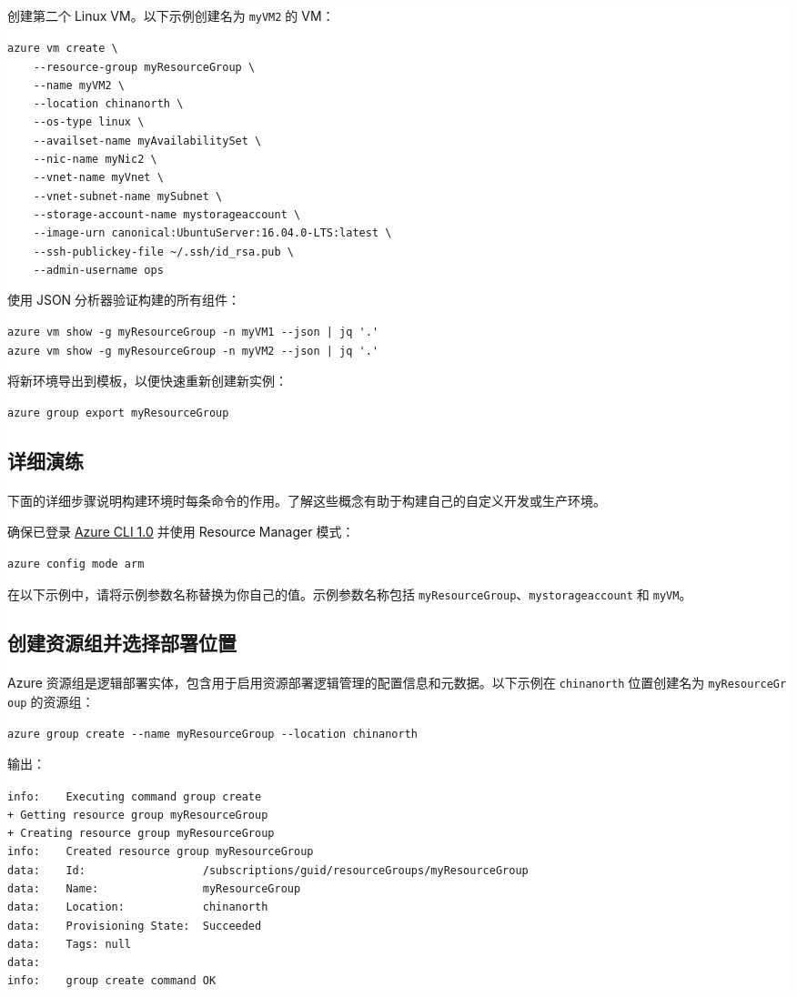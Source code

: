 创建第二个 Linux VM。以下示例创建名为 `myVM2` 的 VM：

```azurecli
azure vm create \
    --resource-group myResourceGroup \
    --name myVM2 \
    --location chinanorth \
    --os-type linux \
    --availset-name myAvailabilitySet \
    --nic-name myNic2 \
    --vnet-name myVnet \
    --vnet-subnet-name mySubnet \
    --storage-account-name mystorageaccount \
    --image-urn canonical:UbuntuServer:16.04.0-LTS:latest \
    --ssh-publickey-file ~/.ssh/id_rsa.pub \
    --admin-username ops
```

使用 JSON 分析器验证构建的所有组件：

```azurecli
azure vm show -g myResourceGroup -n myVM1 --json | jq '.'
azure vm show -g myResourceGroup -n myVM2 --json | jq '.'
```

将新环境导出到模板，以便快速重新创建新实例：

```azurecli
azure group export myResourceGroup
```

## <a name="detailed-walkthrough"></a> 详细演练
下面的详细步骤说明构建环境时每条命令的作用。了解这些概念有助于构建自己的自定义开发或生产环境。

确保已登录 [Azure CLI 1.0](../xplat-cli-install.md) 并使用 Resource Manager 模式：

```azurecli
azure config mode arm
```

在以下示例中，请将示例参数名称替换为你自己的值。示例参数名称包括 `myResourceGroup`、`mystorageaccount` 和 `myVM`。

## 创建资源组并选择部署位置
Azure 资源组是逻辑部署实体，包含用于启用资源部署逻辑管理的配置信息和元数据。以下示例在 `chinanorth` 位置创建名为 `myResourceGroup` 的资源组：

```azurecli
azure group create --name myResourceGroup --location chinanorth
```

输出：

```azurecli
info:    Executing command group create
+ Getting resource group myResourceGroup
+ Creating resource group myResourceGroup
info:    Created resource group myResourceGroup
data:    Id:                  /subscriptions/guid/resourceGroups/myResourceGroup
data:    Name:                myResourceGroup
data:    Location:            chinanorth
data:    Provisioning State:  Succeeded
data:    Tags: null
data:
info:    group create command OK
```
